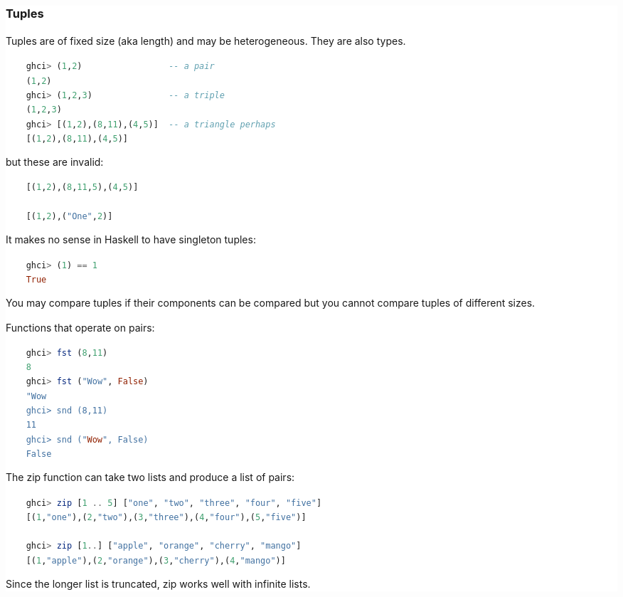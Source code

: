 
### Tuples

Tuples are of fixed size (aka length) and may be heterogeneous.
They are also types.

```haskell
    ghci> (1,2)                 -- a pair
    (1,2)
    ghci> (1,2,3)               -- a triple
    (1,2,3)
    ghci> [(1,2),(8,11),(4,5)]  -- a triangle perhaps
    [(1,2),(8,11),(4,5)]
```

but these are invalid:

```haskell
    [(1,2),(8,11,5),(4,5)]

    [(1,2),("One",2)]
```

It makes no sense in Haskell to have singleton tuples:

```haskell
    ghci> (1) == 1
    True
```

You may compare tuples if their components can be compared but you cannot compare tuples of different sizes.

Functions that operate on pairs:

```haskell
    ghci> fst (8,11)
    8
    ghci> fst ("Wow", False)
    "Wow
    ghci> snd (8,11)
    11
    ghci> snd ("Wow", False)
    False
```

The zip function can take two lists and produce a list of pairs:

```haskell
    ghci> zip [1 .. 5] ["one", "two", "three", "four", "five"]
    [(1,"one"),(2,"two"),(3,"three"),(4,"four"),(5,"five")]

    ghci> zip [1..] ["apple", "orange", "cherry", "mango"]
    [(1,"apple"),(2,"orange"),(3,"cherry"),(4,"mango")]
```

Since the longer list is truncated, zip works well with infinite lists.

